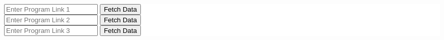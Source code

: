   <div class="container">
    <!-- Input Boxes for links -->
    <div>
      <input type="url" id="link1" class="input-box" placeholder="Enter Program Link 1">
      <button onclick="fetchData(1)">Fetch Data</button>
      <div id="output1" class="output"></div>
    </div>
    <div>
      <input type="url" id="link2" class="input-box" placeholder="Enter Program Link 2">
      <button onclick="fetchData(2)">Fetch Data</button>
      <div id="output2" class="output"></div>
    </div>
    <div>
      <input type="url" id="link3" class="input-box" placeholder="Enter Program Link 3">
      <button onclick="fetchData(3)">Fetch Data</button>
      <div id="output3" class="output"></div>
    </div>
  </div>

  <script>
    // Function to fetch data from the provided link
    function fetchData(boxId) {
      let link = document.getElementById(`link${boxId}`).value;
      if (!link) {
        alert('Please enter a link.');
        return;
      }
      
      // Perform an HTTP request to fetch the content of the URL
      fetch(link)
        .then(response => response.text())
        .then(data => {
          document.getElementById(`output${boxId}`).innerHTML = data;
        })
        .catch(error => {
          document.getElementById(`output${boxId}`).innerHTML = 'Unable to fetch data. Please check the link and try again.';
          console.error('Error fetching data:', error);
        });
    }
  </script>

</body>
</html>
